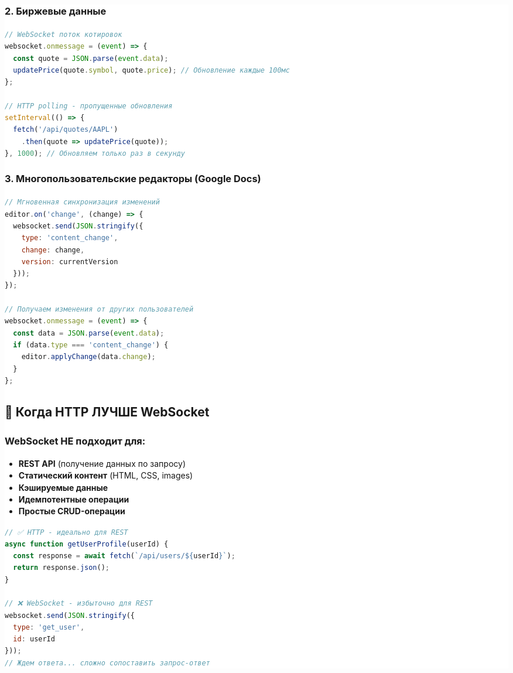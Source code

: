 ### 2. **Биржевые данные**

```javascript
// WebSocket поток котировок
websocket.onmessage = (event) => {
  const quote = JSON.parse(event.data);
  updatePrice(quote.symbol, quote.price); // Обновление каждые 100мс
};

// HTTP polling - пропущенные обновления
setInterval(() => {
  fetch('/api/quotes/AAPL')
    .then(quote => updatePrice(quote));
}, 1000); // Обновляем только раз в секунду
```

### 3. **Многопользовательские редакторы (Google Docs)**

```javascript
// Мгновенная синхронизация изменений
editor.on('change', (change) => {
  websocket.send(JSON.stringify({
    type: 'content_change',
    change: change,
    version: currentVersion
  }));
});

// Получаем изменения от других пользователей
websocket.onmessage = (event) => {
  const data = JSON.parse(event.data);
  if (data.type === 'content_change') {
    editor.applyChange(data.change);
  }
};
```

## 🚫 Когда HTTP ЛУЧШЕ WebSocket

### WebSocket НЕ подходит для:

- **REST API** (получение данных по запросу)
- **Статический контент** (HTML, CSS, images)
- **Кэшируемые данные**
- **Идемпотентные операции**
- **Простые CRUD-операции**

```javascript
// ✅ HTTP - идеально для REST
async function getUserProfile(userId) {
  const response = await fetch(`/api/users/${userId}`);
  return response.json();
}

// ❌ WebSocket - избыточно для REST
websocket.send(JSON.stringify({
  type: 'get_user',
  id: userId
}));
// Ждем ответа... сложно сопоставить запрос-ответ
```
